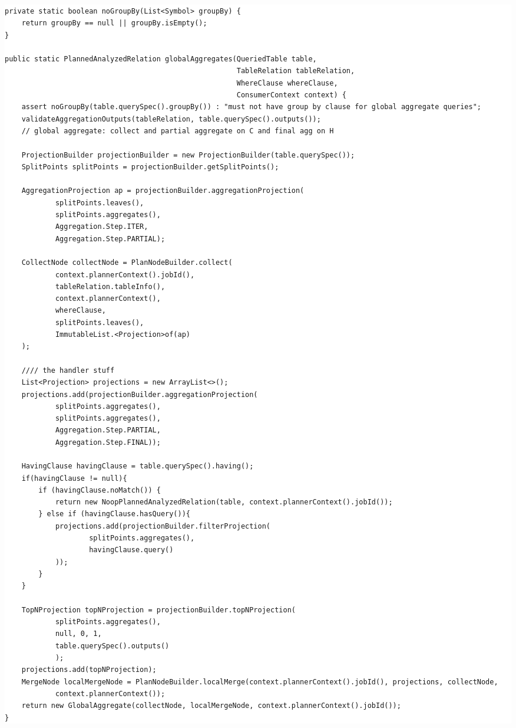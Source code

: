     private static boolean noGroupBy(List<Symbol> groupBy) {
        return groupBy == null || groupBy.isEmpty();
    }

    public static PlannedAnalyzedRelation globalAggregates(QueriedTable table,
                                                           TableRelation tableRelation,
                                                           WhereClause whereClause,
                                                           ConsumerContext context) {
        assert noGroupBy(table.querySpec().groupBy()) : "must not have group by clause for global aggregate queries";
        validateAggregationOutputs(tableRelation, table.querySpec().outputs());
        // global aggregate: collect and partial aggregate on C and final agg on H

        ProjectionBuilder projectionBuilder = new ProjectionBuilder(table.querySpec());
        SplitPoints splitPoints = projectionBuilder.getSplitPoints();

        AggregationProjection ap = projectionBuilder.aggregationProjection(
                splitPoints.leaves(),
                splitPoints.aggregates(),
                Aggregation.Step.ITER,
                Aggregation.Step.PARTIAL);

        CollectNode collectNode = PlanNodeBuilder.collect(
                context.plannerContext().jobId(),
                tableRelation.tableInfo(),
                context.plannerContext(),
                whereClause,
                splitPoints.leaves(),
                ImmutableList.<Projection>of(ap)
        );

        //// the handler stuff
        List<Projection> projections = new ArrayList<>();
        projections.add(projectionBuilder.aggregationProjection(
                splitPoints.aggregates(),
                splitPoints.aggregates(),
                Aggregation.Step.PARTIAL,
                Aggregation.Step.FINAL));

        HavingClause havingClause = table.querySpec().having();
        if(havingClause != null){
            if (havingClause.noMatch()) {
                return new NoopPlannedAnalyzedRelation(table, context.plannerContext().jobId());
            } else if (havingClause.hasQuery()){
                projections.add(projectionBuilder.filterProjection(
                        splitPoints.aggregates(),
                        havingClause.query()
                ));
            }
        }

        TopNProjection topNProjection = projectionBuilder.topNProjection(
                splitPoints.aggregates(),
                null, 0, 1,
                table.querySpec().outputs()
                );
        projections.add(topNProjection);
        MergeNode localMergeNode = PlanNodeBuilder.localMerge(context.plannerContext().jobId(), projections, collectNode,
                context.plannerContext());
        return new GlobalAggregate(collectNode, localMergeNode, context.plannerContext().jobId());
    }
